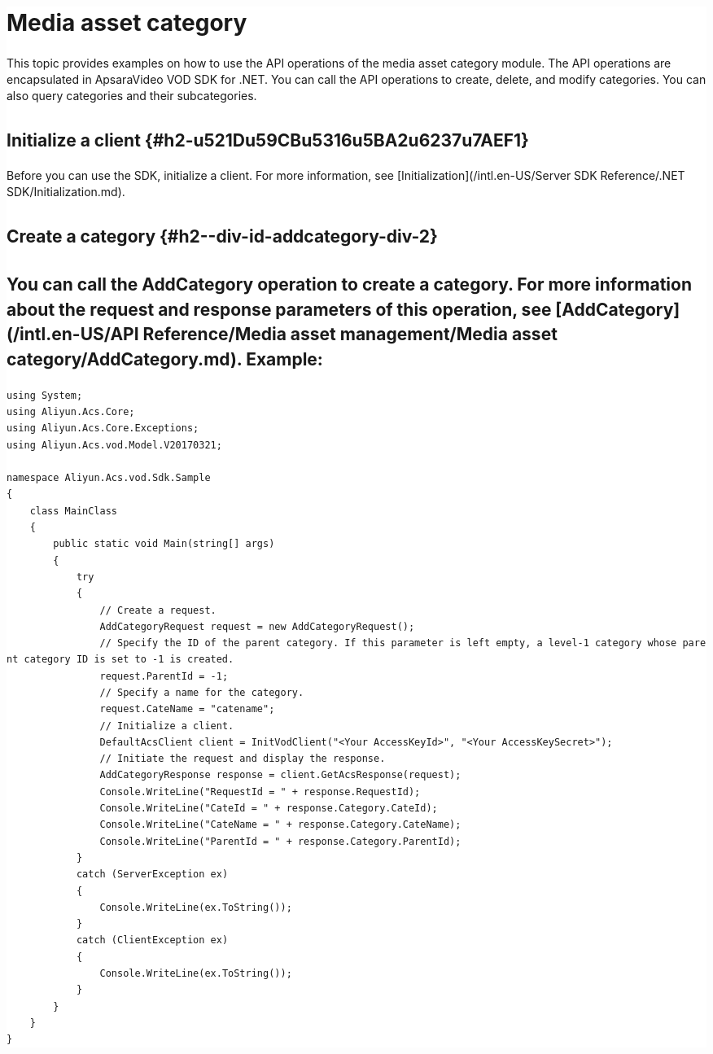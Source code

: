 Media asset category 
=========================================

This topic provides examples on how to use the API operations of the media asset category module. The API operations are encapsulated in ApsaraVideo VOD SDK for .NET. You can call the API operations to create, delete, and modify categories. You can also query categories and their subcategories.

Initialize a client {#h2-u521Du59CBu5316u5BA2u6237u7AEF1}
---------------------------------------------------------

Before you can use the SDK, initialize a client. For more information, see [Initialization](/intl.en-US/Server SDK Reference/.NET SDK/Initialization.md).

Create a category {#h2--div-id-addcategory-div-2}
-------------------------------------------------

You can call the AddCategory operation to create a category.
For more information about the request and response parameters of this operation, see [AddCategory](/intl.en-US/API Reference/Media asset management/Media asset category/AddCategory.md). Example: 
------------------------------------------------------------------------------------------------------------------------------------------------------------------------------------------------------------------------------------------------------------------------------------------------------------------

    using System;
    using Aliyun.Acs.Core;
    using Aliyun.Acs.Core.Exceptions;
    using Aliyun.Acs.vod.Model.V20170321;
    
    namespace Aliyun.Acs.vod.Sdk.Sample
    {
        class MainClass
        {
            public static void Main(string[] args)
            {
                try
                {
                    // Create a request.
                    AddCategoryRequest request = new AddCategoryRequest();
                    // Specify the ID of the parent category. If this parameter is left empty, a level-1 category whose parent category ID is set to -1 is created.
                    request.ParentId = -1;
                    // Specify a name for the category.
                    request.CateName = "catename";
                    // Initialize a client.
                    DefaultAcsClient client = InitVodClient("<Your AccessKeyId>", "<Your AccessKeySecret>");
                    // Initiate the request and display the response.
                    AddCategoryResponse response = client.GetAcsResponse(request);
                    Console.WriteLine("RequestId = " + response.RequestId);
                    Console.WriteLine("CateId = " + response.Category.CateId);
                    Console.WriteLine("CateName = " + response.Category.CateName);
                    Console.WriteLine("ParentId = " + response.Category.ParentId);
                }
                catch (ServerException ex)
                {
                    Console.WriteLine(ex.ToString());
                }
                catch (ClientException ex)
                {
                    Console.WriteLine(ex.ToString());
                }
            }
        }
    }
